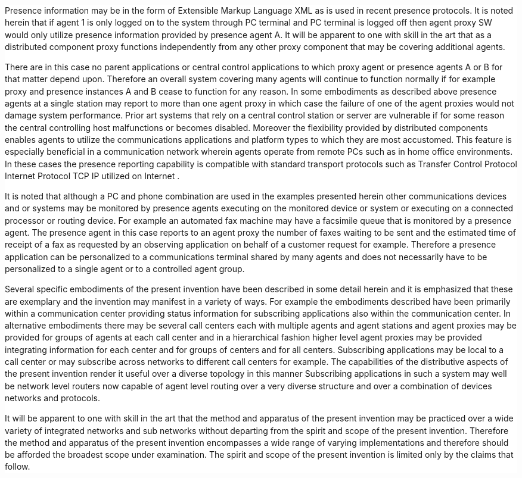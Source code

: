 Presence information may be in the form of Extensible Markup Language XML as is used in recent presence protocols. It is noted herein that if agent 1 is only logged on to the system through PC terminal and PC terminal is logged off then agent proxy SW would only utilize presence information provided by presence agent A. It will be apparent to one with skill in the art that as a distributed component proxy functions independently from any other proxy component that may be covering additional agents.

There are in this case no parent applications or central control applications to which proxy agent or presence agents A or B for that matter depend upon. Therefore an overall system covering many agents will continue to function normally if for example proxy and presence instances A and B cease to function for any reason. In some embodiments as described above presence agents at a single station may report to more than one agent proxy in which case the failure of one of the agent proxies would not damage system performance. Prior art systems that rely on a central control station or server are vulnerable if for some reason the central controlling host malfunctions or becomes disabled. Moreover the flexibility provided by distributed components enables agents to utilize the communications applications and platform types to which they are most accustomed. This feature is especially beneficial in a communication network wherein agents operate from remote PCs such as in home office environments. In these cases the presence reporting capability is compatible with standard transport protocols such as Transfer Control Protocol Internet Protocol TCP IP utilized on Internet .

It is noted that although a PC and phone combination are used in the examples presented herein other communications devices and or systems may be monitored by presence agents executing on the monitored device or system or executing on a connected processor or routing device. For example an automated fax machine may have a facsimile queue that is monitored by a presence agent. The presence agent in this case reports to an agent proxy the number of faxes waiting to be sent and the estimated time of receipt of a fax as requested by an observing application on behalf of a customer request for example. Therefore a presence application can be personalized to a communications terminal shared by many agents and does not necessarily have to be personalized to a single agent or to a controlled agent group.

Several specific embodiments of the present invention have been described in some detail herein and it is emphasized that these are exemplary and the invention may manifest in a variety of ways. For example the embodiments described have been primarily within a communication center providing status information for subscribing applications also within the communication center. In alternative embodiments there may be several call centers each with multiple agents and agent stations and agent proxies may be provided for groups of agents at each call center and in a hierarchical fashion higher level agent proxies may be provided integrating information for each center and for groups of centers and for all centers. Subscribing applications may be local to a call center or may subscribe across networks to different call centers for example. The capabilities of the distributive aspects of the present invention render it useful over a diverse topology in this manner Subscribing applications in such a system may well be network level routers now capable of agent level routing over a very diverse structure and over a combination of devices networks and protocols.

It will be apparent to one with skill in the art that the method and apparatus of the present invention may be practiced over a wide variety of integrated networks and sub networks without departing from the spirit and scope of the present invention. Therefore the method and apparatus of the present invention encompasses a wide range of varying implementations and therefore should be afforded the broadest scope under examination. The spirit and scope of the present invention is limited only by the claims that follow.

